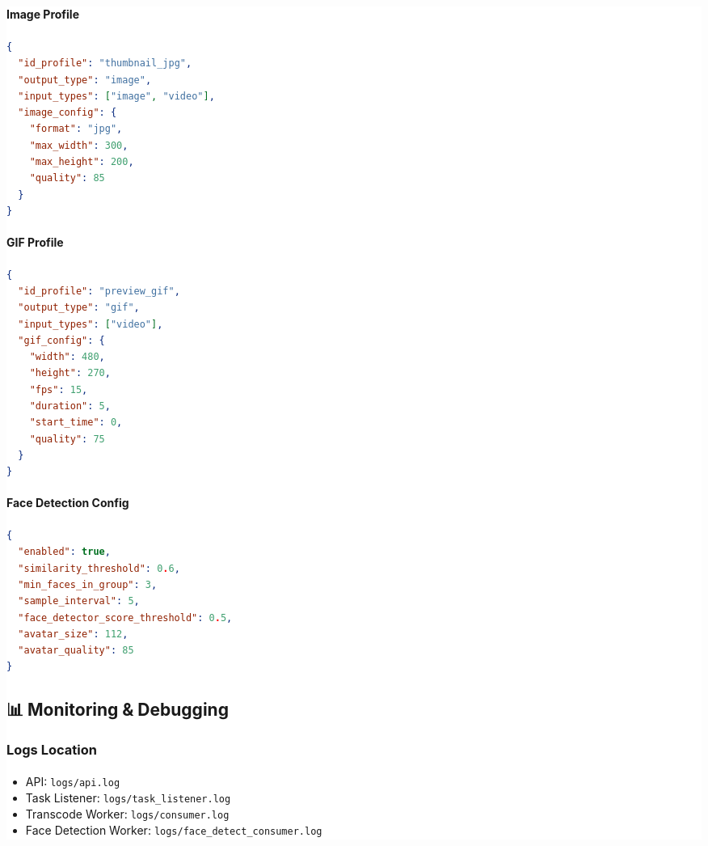 #### Image Profile
```json
{
  "id_profile": "thumbnail_jpg",
  "output_type": "image", 
  "input_types": ["image", "video"],
  "image_config": {
    "format": "jpg",
    "max_width": 300,
    "max_height": 200,
    "quality": 85
  }
}
```

#### GIF Profile
```json
{
  "id_profile": "preview_gif",
  "output_type": "gif",
  "input_types": ["video"],
  "gif_config": {
    "width": 480,
    "height": 270,
    "fps": 15,
    "duration": 5,
    "start_time": 0,
    "quality": 75
  }
}
```

#### Face Detection Config
```json
{
  "enabled": true,
  "similarity_threshold": 0.6,
  "min_faces_in_group": 3,
  "sample_interval": 5,
  "face_detector_score_threshold": 0.5,
  "avatar_size": 112,
  "avatar_quality": 85
}
```

## 📊 Monitoring & Debugging

### Logs Location
- API: `logs/api.log`
- Task Listener: `logs/task_listener.log`
- Transcode Worker: `logs/consumer.log`
- Face Detection Worker: `logs/face_detect_consumer.log`
